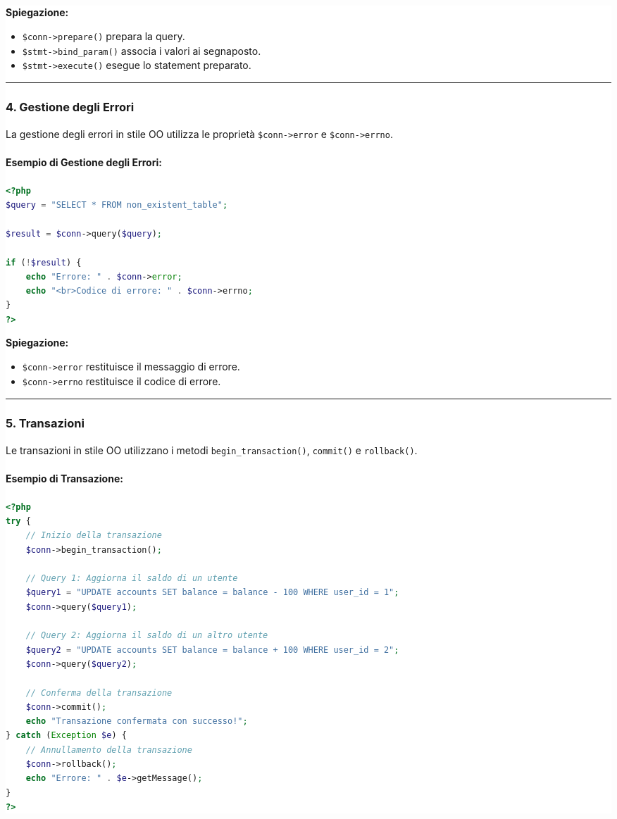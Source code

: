 **Spiegazione:**
- `$conn->prepare()` prepara la query.
- `$stmt->bind_param()` associa i valori ai segnaposto.
- `$stmt->execute()` esegue lo statement preparato.

---

### **4. Gestione degli Errori**

La gestione degli errori in stile OO utilizza le proprietà `$conn->error` e `$conn->errno`.

#### **Esempio di Gestione degli Errori:**
```php
<?php
$query = "SELECT * FROM non_existent_table";

$result = $conn->query($query);

if (!$result) {
    echo "Errore: " . $conn->error;
    echo "<br>Codice di errore: " . $conn->errno;
}
?>
```

**Spiegazione:**
- `$conn->error` restituisce il messaggio di errore.
- `$conn->errno` restituisce il codice di errore.

---

### **5. Transazioni**

Le transazioni in stile OO utilizzano i metodi `begin_transaction()`, `commit()` e `rollback()`.

#### **Esempio di Transazione:**
```php
<?php
try {
    // Inizio della transazione
    $conn->begin_transaction();

    // Query 1: Aggiorna il saldo di un utente
    $query1 = "UPDATE accounts SET balance = balance - 100 WHERE user_id = 1";
    $conn->query($query1);

    // Query 2: Aggiorna il saldo di un altro utente
    $query2 = "UPDATE accounts SET balance = balance + 100 WHERE user_id = 2";
    $conn->query($query2);

    // Conferma della transazione
    $conn->commit();
    echo "Transazione confermata con successo!";
} catch (Exception $e) {
    // Annullamento della transazione
    $conn->rollback();
    echo "Errore: " . $e->getMessage();
}
?>
```
